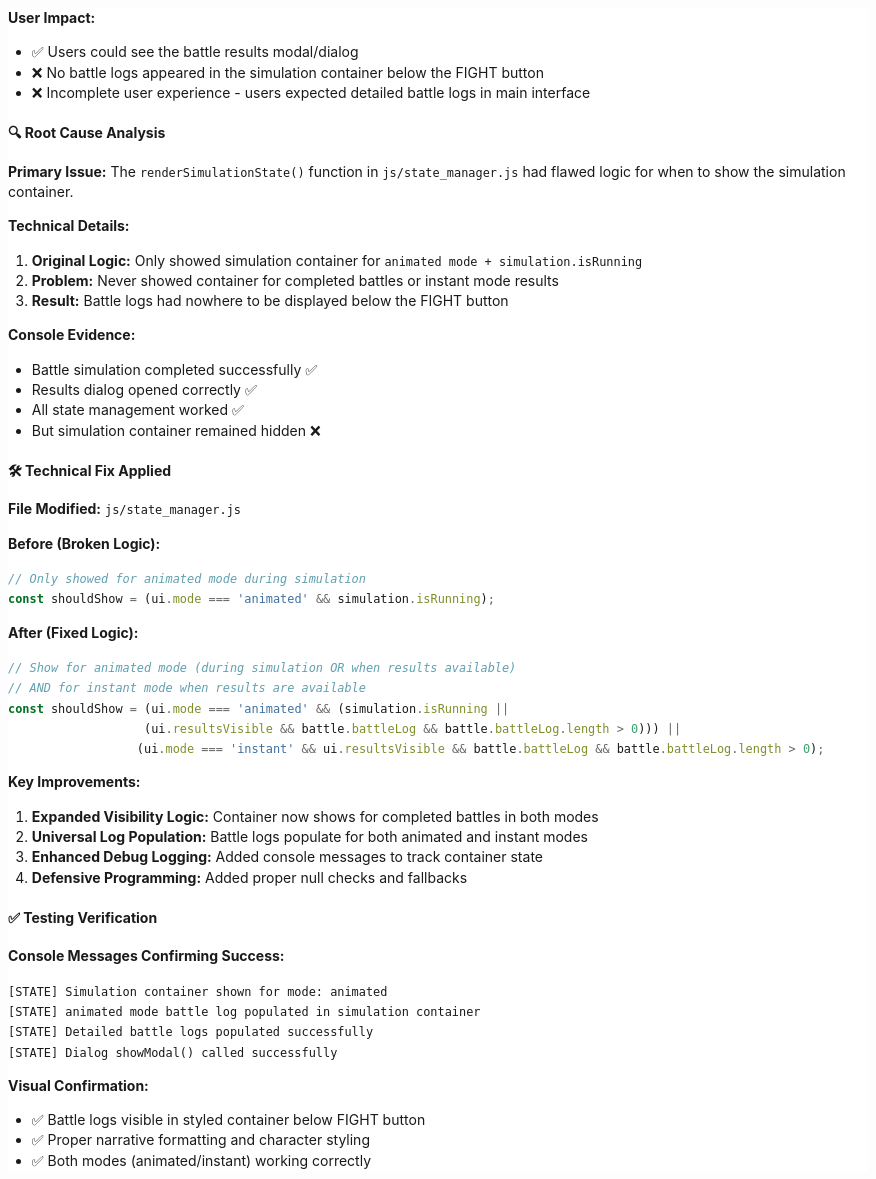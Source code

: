 **User Impact:** 
- ✅ Users could see the battle results modal/dialog 
- ❌ No battle logs appeared in the simulation container below the FIGHT button
- ❌ Incomplete user experience - users expected detailed battle logs in main interface

#### 🔍 **Root Cause Analysis**
**Primary Issue:** The `renderSimulationState()` function in `js/state_manager.js` had flawed logic for when to show the simulation container.

**Technical Details:**
1. **Original Logic:** Only showed simulation container for `animated mode + simulation.isRunning`
2. **Problem:** Never showed container for completed battles or instant mode results
3. **Result:** Battle logs had nowhere to be displayed below the FIGHT button

**Console Evidence:**
- Battle simulation completed successfully ✅
- Results dialog opened correctly ✅  
- All state management worked ✅
- But simulation container remained hidden ❌

#### 🛠️ **Technical Fix Applied**
**File Modified:** `js/state_manager.js`

**Before (Broken Logic):**
```javascript
// Only showed for animated mode during simulation
const shouldShow = (ui.mode === 'animated' && simulation.isRunning);
```

**After (Fixed Logic):**
```javascript
// Show for animated mode (during simulation OR when results available)
// AND for instant mode when results are available
const shouldShow = (ui.mode === 'animated' && (simulation.isRunning || 
                   (ui.resultsVisible && battle.battleLog && battle.battleLog.length > 0))) || 
                  (ui.mode === 'instant' && ui.resultsVisible && battle.battleLog && battle.battleLog.length > 0);
```

**Key Improvements:**
1. **Expanded Visibility Logic:** Container now shows for completed battles in both modes
2. **Universal Log Population:** Battle logs populate for both animated and instant modes
3. **Enhanced Debug Logging:** Added console messages to track container state
4. **Defensive Programming:** Added proper null checks and fallbacks

#### ✅ **Testing Verification**
**Console Messages Confirming Success:**
```
[STATE] Simulation container shown for mode: animated
[STATE] animated mode battle log populated in simulation container
[STATE] Detailed battle logs populated successfully
[STATE] Dialog showModal() called successfully
```

**Visual Confirmation:**
- ✅ Battle logs visible in styled container below FIGHT button
- ✅ Proper narrative formatting and character styling
- ✅ Both modes (animated/instant) working correctly
